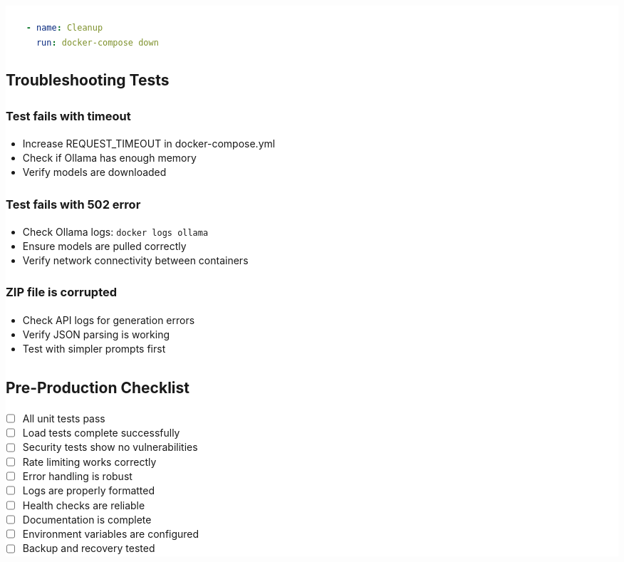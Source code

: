 ```.yaml

    - name: Cleanup
      run: docker-compose down
```

## Troubleshooting Tests

### Test fails with timeout

- Increase REQUEST_TIMEOUT in docker-compose.yml
- Check if Ollama has enough memory
- Verify models are downloaded

### Test fails with 502 error

- Check Ollama logs: `docker logs ollama`
- Ensure models are pulled correctly
- Verify network connectivity between containers

### ZIP file is corrupted

- Check API logs for generation errors
- Verify JSON parsing is working
- Test with simpler prompts first

## Pre-Production Checklist

- [ ] All unit tests pass
- [ ] Load tests complete successfully
- [ ] Security tests show no vulnerabilities
- [ ] Rate limiting works correctly
- [ ] Error handling is robust
- [ ] Logs are properly formatted
- [ ] Health checks are reliable
- [ ] Documentation is complete
- [ ] Environment variables are configured
- [ ] Backup and recovery tested

